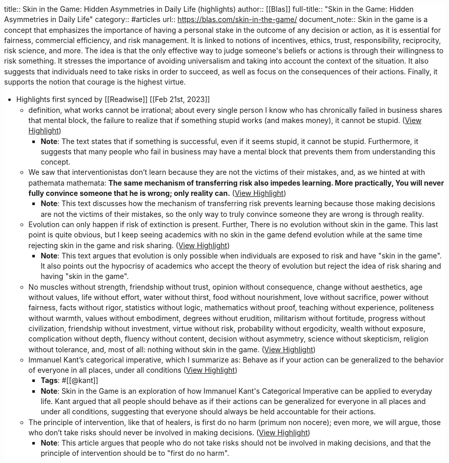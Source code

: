 title:: Skin in the Game: Hidden Asymmetries in Daily Life (highlights)
author:: [[Blas]]
full-title:: "Skin in the Game: Hidden Asymmetries in Daily Life"
category:: #articles
url:: https://blas.com/skin-in-the-game/
document_note:: Skin in the game is a concept that emphasizes the importance of having a personal stake in the outcome of any decision or action, as it is essential for fairness, commercial efficiency, and risk management. It is linked to notions of incentives, ethics, trust, responsibility, reciprocity, risk science, and more. The idea is that the only effective way to judge someone's beliefs or actions is through their willingness to risk something. It stresses the importance of avoiding universalism and taking into account the context of the situation. It also suggests that individuals need to take risks in order to succeed, as well as focus on the consequences of their actions. Finally, it supports the notion that courage is the highest virtue.

- Highlights first synced by [[Readwise]] [[Feb 21st, 2023]]
	- definition, what works cannot be irrational; about every single person I know who has chronically failed in business shares that mental block, the failure to realize that if something stupid works (and makes money), it cannot be stupid. ([View Highlight](https://read.readwise.io/read/01gsq4qvds27nthwfvqttzzy2r))
		- **Note**: The text states that if something is successful, even if it seems stupid, it cannot be stupid. Furthermore, it suggests that many people who fail in business may have a mental block that prevents them from understanding this concept.
	- We saw that interventionistas don’t learn because they are not the victims of their mistakes, and, as we hinted at with pathemata mathemata: **The same mechanism of transferring risk also impedes learning. More practically, You will never fully convince someone that he is wrong; only reality can.** ([View Highlight](https://read.readwise.io/read/01gsq4rsxa2g05dwqa5g0e80h4))
		- **Note**: This text discusses how the mechanism of transferring risk prevents learning because those making decisions are not the victims of their mistakes, so the only way to truly convince someone they are wrong is through reality.
	- Evolution can only happen if risk of extinction is present. Further, There is no evolution without skin in the game. This last point is quite obvious, but I keep seeing academics with no skin in the game defend evolution while at the same time rejecting skin in the game and risk sharing. ([View Highlight](https://read.readwise.io/read/01gsq4rg5mn3fzh4dr859ga7b6))
		- **Note**: This text argues that evolution is only possible when individuals are exposed to risk and have "skin in the game". It also points out the hypocrisy of academics who accept the theory of evolution but reject the idea of risk sharing and having "skin in the game".
	- No muscles without strength, friendship without trust, opinion without consequence, change without aesthetics, age without values, life without effort, water without thirst, food without nourishment, love without sacrifice, power without fairness, facts without rigor, statistics without logic, mathematics without proof, teaching without experience, politeness without warmth, values without embodiment, degrees without erudition, militarism without fortitude, progress without civilization, friendship without investment, virtue without risk, probability without ergodicity, wealth without exposure, complication without depth, fluency without content, decision without asymmetry, science without skepticism, religion without tolerance, and, most of all: nothing without skin in the game. ([View Highlight](https://read.readwise.io/read/01gsq5ggabnr0a2q70tjz0xnxy))
	- Immanuel Kant’s categorical imperative, which I summarize as: Behave as if your action can be generalized to the behavior of everyone in all places, under all conditions ([View Highlight](https://read.readwise.io/read/01gsq4t2yqxnwj4ycbtf6s5kyz))
		- **Tags**: #[[@kant]]
		- **Note**: Skin in the Game is an exploration of how Immanuel Kant's Categorical Imperative can be applied to everyday life. Kant argued that all people should behave as if their actions can be generalized for everyone in all places and under all conditions, suggesting that everyone should always be held accountable for their actions.
	- The principle of intervention, like that of healers, is first do no harm (primum non nocere); even more, we will argue, those who don’t take risks should never be involved in making decisions. ([View Highlight](https://read.readwise.io/read/01gsq4snew8p8t2maerrprd086))
		- **Note**: This article argues that people who do not take risks should not be involved in making decisions, and that the principle of intervention should be to "first do no harm".